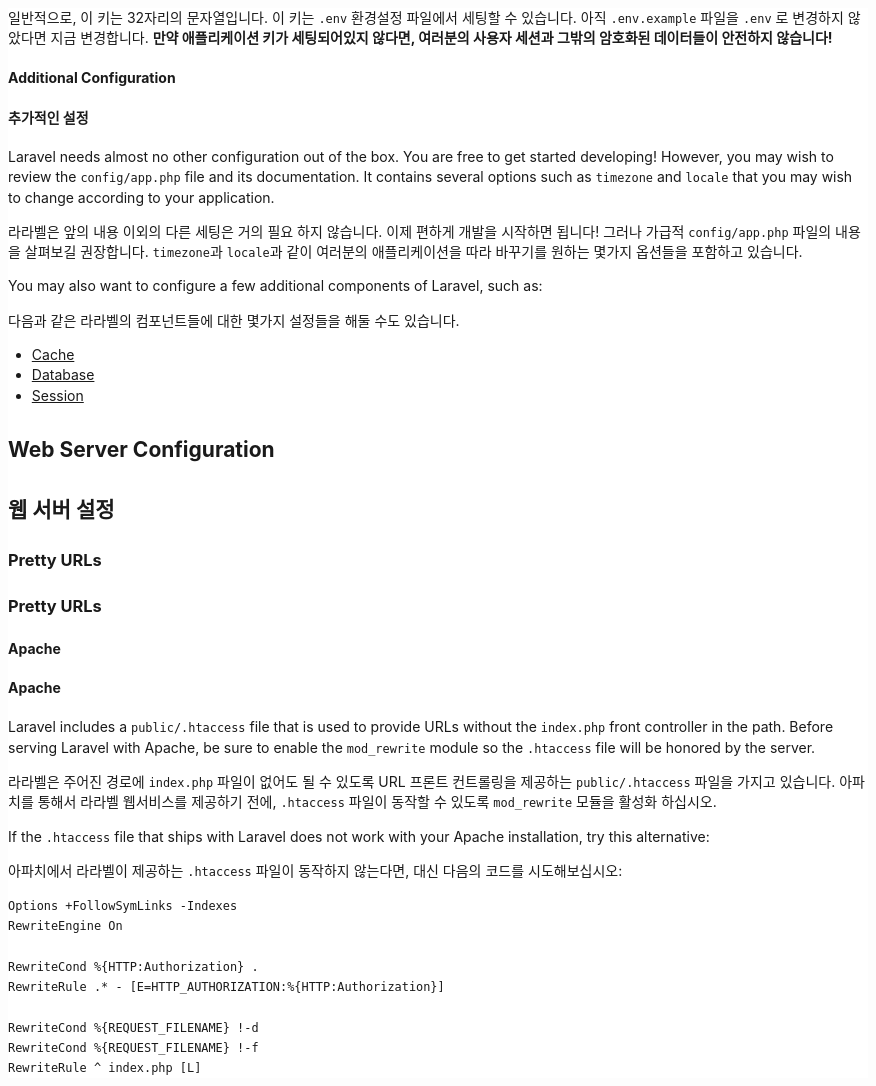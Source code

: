 일반적으로, 이 키는 32자리의 문자열입니다. 이 키는 `.env` 환경설정 파일에서 세팅할 수 있습니다. 아직 `.env.example` 파일을 `.env` 로 변경하지 않았다면 지금 변경합니다. **만약 애플리케이션 키가 세팅되어있지 않다면, 여러분의 사용자 세션과 그밖의 암호화된 데이터들이 안전하지 않습니다!**

#### Additional Configuration
#### 추가적인 설정

Laravel needs almost no other configuration out of the box. You are free to get started developing! However, you may wish to review the `config/app.php` file and its documentation. It contains several options such as `timezone` and `locale` that you may wish to change according to your application.

라라벨은 앞의 내용 이외의 다른 세팅은 거의 필요 하지 않습니다. 이제 편하게 개발을 시작하면 됩니다! 그러나 가급적 `config/app.php` 파일의 내용을 살펴보길 권장합니다. `timezone`과 `locale`과 같이 여러분의 애플리케이션을 따라 바꾸기를 원하는 몇가지 옵션들을 포함하고 있습니다.

You may also want to configure a few additional components of Laravel, such as:

다음과 같은 라라벨의 컴포넌트들에 대한 몇가지 설정들을 해둘 수도 있습니다.


- [Cache](/docs/{{version}}/cache#configuration)
- [Database](/docs/{{version}}/database#configuration)
- [Session](/docs/{{version}}/session#configuration)


<a name="web-server-configuration"></a>
## Web Server Configuration
## 웹 서버 설정

<a name="pretty-urls"></a>
### Pretty URLs
### Pretty URLs

#### Apache
#### Apache

Laravel includes a `public/.htaccess` file that is used to provide URLs without the `index.php` front controller in the path. Before serving Laravel with Apache, be sure to enable the `mod_rewrite` module so the `.htaccess` file will be honored by the server.

라라벨은 주어진 경로에 `index.php` 파일이 없어도 될 수 있도록 URL 프론트 컨트롤링을 제공하는 `public/.htaccess` 파일을 가지고 있습니다. 아파치를 통해서 라라벨 웹서비스를 제공하기 전에, `.htaccess` 파일이 동작할 수 있도록 `mod_rewrite` 모듈을 활성화 하십시오.

If the `.htaccess` file that ships with Laravel does not work with your Apache installation, try this alternative:

아파치에서 라라벨이 제공하는 `.htaccess` 파일이 동작하지 않는다면, 대신 다음의 코드를 시도해보십시오:

    Options +FollowSymLinks -Indexes
    RewriteEngine On

    RewriteCond %{HTTP:Authorization} .
    RewriteRule .* - [E=HTTP_AUTHORIZATION:%{HTTP:Authorization}]

    RewriteCond %{REQUEST_FILENAME} !-d
    RewriteCond %{REQUEST_FILENAME} !-f
    RewriteRule ^ index.php [L]
